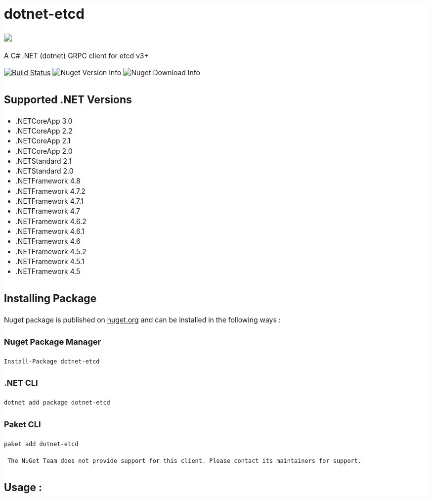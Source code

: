 # dotnet-etcd
![](https://raw.githubusercontent.com/shubhamranjan/dotnet-etcd/master/docs/img/etcd-logo-rectangle.png)

A C# .NET (dotnet) GRPC client for etcd v3+

[![Build Status](https://travis-ci.org/shubhamranjan/dotnet-etcd.svg?branch=master)](https://travis-ci.org/shubhamranjan/dotnet-etcd)
![Nuget Version Info](https://img.shields.io/nuget/v/dotnet-etcd.svg)
![Nuget Download Info](https://img.shields.io/nuget/dt/dotnet-etcd.svg)

## Supported .NET Versions

* .NETCoreApp 3.0
* .NETCoreApp 2.2
* .NETCoreApp 2.1
* .NETCoreApp 2.0
* .NETStandard 2.1
* .NETStandard 2.0
* .NETFramework 4.8
* .NETFramework 4.7.2
* .NETFramework 4.7.1
* .NETFramework 4.7
* .NETFramework 4.6.2
* .NETFramework 4.6.1
* .NETFramework 4.6
* .NETFramework 4.5.2
* .NETFramework 4.5.1
* .NETFramework 4.5


## Installing Package
Nuget package is published on [nuget.org](https://www.nuget.org/packages/dotnet-etcd/) and can be installed in the following ways :
    
### Nuget Package Manager
    
    Install-Package dotnet-etcd

### .NET CLI
    
    dotnet add package dotnet-etcd

### Paket CLI
    
    paket add dotnet-etcd
` The NuGet Team does not provide support for this client. Please contact its maintainers for support.`

## Usage :
